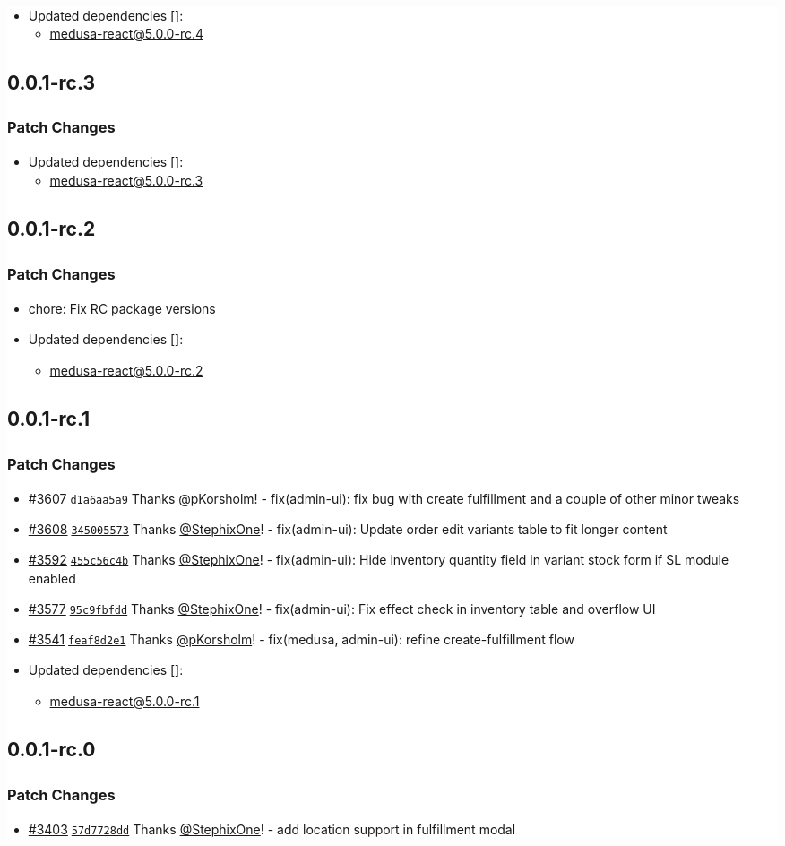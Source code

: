 - Updated dependencies []:
  - medusa-react@5.0.0-rc.4

## 0.0.1-rc.3

### Patch Changes

- Updated dependencies []:
  - medusa-react@5.0.0-rc.3

## 0.0.1-rc.2

### Patch Changes

- chore: Fix RC package versions

- Updated dependencies []:
  - medusa-react@5.0.0-rc.2

## 0.0.1-rc.1

### Patch Changes

- [#3607](https://github.com/medusajs/medusa/pull/3607) [`d1a6aa5a9`](https://github.com/medusajs/medusa/commit/d1a6aa5a90c147a34448e5398a1f205649598c09) Thanks [@pKorsholm](https://github.com/pKorsholm)! - fix(admin-ui): fix bug with create fulfillment and a couple of other minor tweaks

- [#3608](https://github.com/medusajs/medusa/pull/3608) [`345005573`](https://github.com/medusajs/medusa/commit/345005573a337d63394b63d33d6740a4171d1479) Thanks [@StephixOne](https://github.com/StephixOne)! - fix(admin-ui): Update order edit variants table to fit longer content

- [#3592](https://github.com/medusajs/medusa/pull/3592) [`455c56c4b`](https://github.com/medusajs/medusa/commit/455c56c4b3846c583f39ba56352d645128b0c967) Thanks [@StephixOne](https://github.com/StephixOne)! - fix(admin-ui): Hide inventory quantity field in variant stock form if SL module enabled

- [#3577](https://github.com/medusajs/medusa/pull/3577) [`95c9fbfdd`](https://github.com/medusajs/medusa/commit/95c9fbfdd5f290df0f22115f27b82f0812f8bd67) Thanks [@StephixOne](https://github.com/StephixOne)! - fix(admin-ui): Fix effect check in inventory table and overflow UI

- [#3541](https://github.com/medusajs/medusa/pull/3541) [`feaf8d2e1`](https://github.com/medusajs/medusa/commit/feaf8d2e19715585d154464d003759c3a1f4f322) Thanks [@pKorsholm](https://github.com/pKorsholm)! - fix(medusa, admin-ui): refine create-fulfillment flow

- Updated dependencies []:
  - medusa-react@5.0.0-rc.1

## 0.0.1-rc.0

### Patch Changes

- [#3403](https://github.com/medusajs/medusa/pull/3403) [`57d7728dd`](https://github.com/medusajs/medusa/commit/57d7728dd9d00df712e1a872899b8397955dfe46) Thanks [@StephixOne](https://github.com/StephixOne)! - add location support in fulfillment modal
